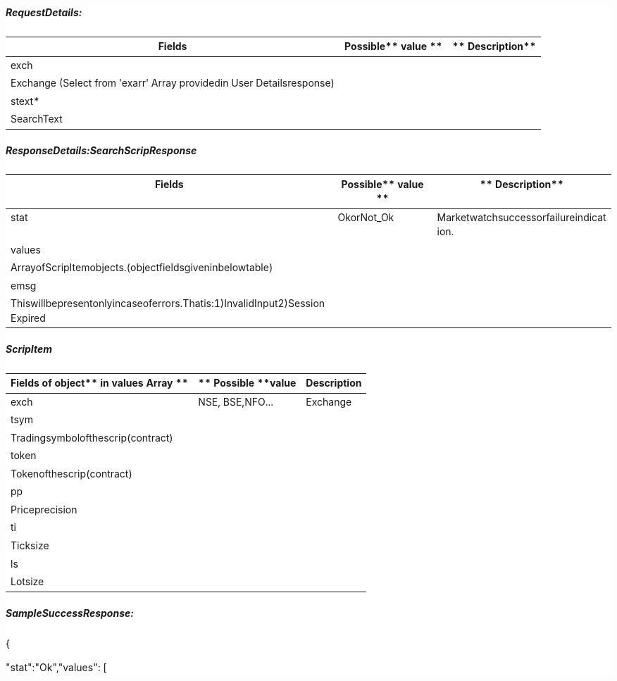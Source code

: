 ##### RequestDetails:

| **Fields** | **Possible**** value **|** Description** |
| --- | --- | --- |
| exch |
 | Exchange (Select from &#39;exarr&#39; Array providedin User Detailsresponse) |
| stext\* |
 | SearchText |

##### ResponseDetails:SearchScripResponse

| **Fields** | **Possible**** value **|** Description** |
| --- | --- | --- |
| stat | OkorNot\_Ok | Marketwatchsuccessorfailureindication. |
| values |
 | ArrayofScripItemobjects.(objectfieldsgiveninbelowtable) |
| emsg |
 | Thiswillbepresentonlyincaseoferrors.Thatis:1)InvalidInput2)SessionExpired |

##### ScripItem

| **Fields of object**** in ****values**** Array **|** Possible ****value** | **Description** |
| --- | --- | --- |
| exch | NSE, BSE,NFO... | Exchange |
| tsym |
 | Tradingsymbolofthescrip(contract) |
| token |
 | Tokenofthescrip(contract) |
| pp |
 | Priceprecision |
| ti |
 | Ticksize |
| ls |
 | Lotsize |

##### SampleSuccessResponse:

{

&quot;stat&quot;:&quot;Ok&quot;,&quot;values&quot;: [
